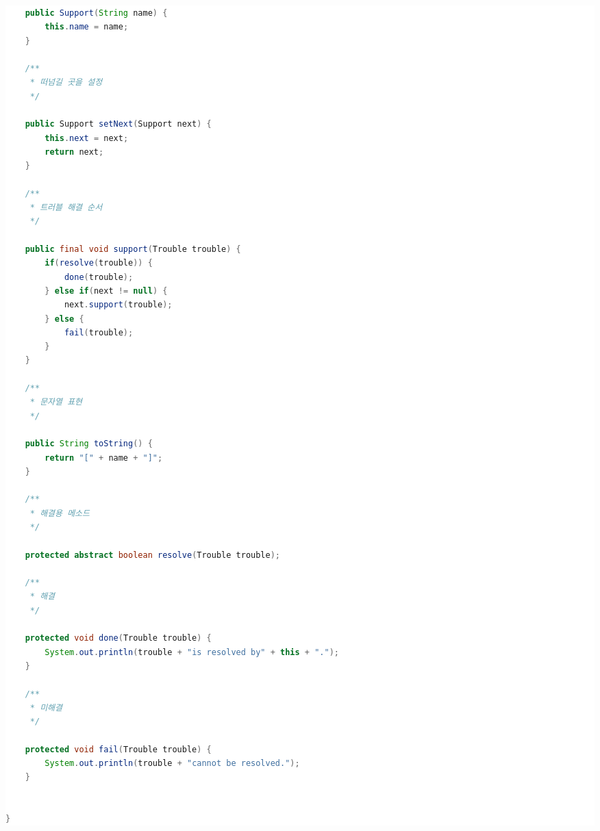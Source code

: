 ```java
    public Support(String name) {
        this.name = name;
    }

    /**
     * 떠넘길 곳을 설정
     */

    public Support setNext(Support next) {
        this.next = next;
        return next;
    }

    /**
     * 트러블 해결 순서
     */

    public final void support(Trouble trouble) {
        if(resolve(trouble)) {
            done(trouble);
        } else if(next != null) {
            next.support(trouble);
        } else {
            fail(trouble);
        }
    }

    /**
     * 문자열 표현
     */

    public String toString() {
        return "[" + name + "]";
    }

    /**
     * 해결용 메소드
     */

    protected abstract boolean resolve(Trouble trouble);

    /**
     * 해결
     */

    protected void done(Trouble trouble) {
        System.out.println(trouble + "is resolved by" + this + ".");
    }

    /**
     * 미해결
     */

    protected void fail(Trouble trouble) {
        System.out.println(trouble + "cannot be resolved.");
    }


}

```
